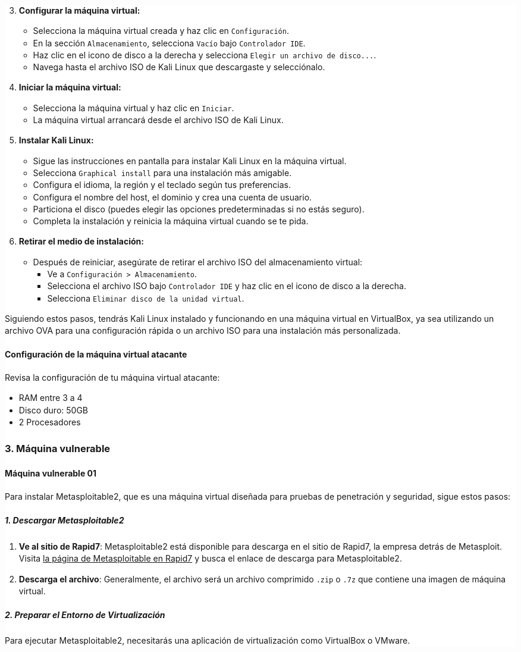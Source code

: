 3. **Configurar la máquina virtual:**
   - Selecciona la máquina virtual creada y haz clic en `Configuración`.
   - En la sección `Almacenamiento`, selecciona `Vacío` bajo `Controlador IDE`.
   - Haz clic en el icono de disco a la derecha y selecciona `Elegir un archivo de disco...`.
   - Navega hasta el archivo ISO de Kali Linux que descargaste y selecciónalo.

4. **Iniciar la máquina virtual:**
   - Selecciona la máquina virtual y haz clic en `Iniciar`.
   - La máquina virtual arrancará desde el archivo ISO de Kali Linux.

5. **Instalar Kali Linux:**
   - Sigue las instrucciones en pantalla para instalar Kali Linux en la máquina virtual.
   - Selecciona `Graphical install` para una instalación más amigable.
   - Configura el idioma, la región y el teclado según tus preferencias.
   - Configura el nombre del host, el dominio y crea una cuenta de usuario.
   - Particiona el disco (puedes elegir las opciones predeterminadas si no estás seguro).
   - Completa la instalación y reinicia la máquina virtual cuando se te pida.

6. **Retirar el medio de instalación:**
   - Después de reiniciar, asegúrate de retirar el archivo ISO del almacenamiento virtual:
     - Ve a `Configuración > Almacenamiento`.
     - Selecciona el archivo ISO bajo `Controlador IDE` y haz clic en el icono de disco a la derecha.
     - Selecciona `Eliminar disco de la unidad virtual`.

Siguiendo estos pasos, tendrás Kali Linux instalado y funcionando en una máquina virtual en VirtualBox, ya sea utilizando un archivo OVA para una configuración rápida o un archivo ISO para una instalación más personalizada.

#### Configuración de la máquina virtual atacante

Revisa la configuración de tu máquina virtual atacante:

- RAM entre 3 a 4
- Disco duro: 50GB
- 2 Procesadores

### 3. Máquina vulnerable

#### Máquina vulnerable 01

Para instalar Metasploitable2, que es una máquina virtual diseñada para pruebas de penetración y seguridad, sigue estos pasos:

##### 1. **Descargar Metasploitable2**

1. **Ve al sitio de Rapid7**: Metasploitable2 está disponible para descarga en el sitio de Rapid7, la empresa detrás de Metasploit. Visita [la página de Metasploitable en Rapid7](https://www.rapid7.com/db/modules/auxiliary/server/capture/http_ntlm) y busca el enlace de descarga para Metasploitable2.
   
2. **Descarga el archivo**: Generalmente, el archivo será un archivo comprimido `.zip` o `.7z` que contiene una imagen de máquina virtual.

##### 2. **Preparar el Entorno de Virtualización**

Para ejecutar Metasploitable2, necesitarás una aplicación de virtualización como VirtualBox o VMware.
